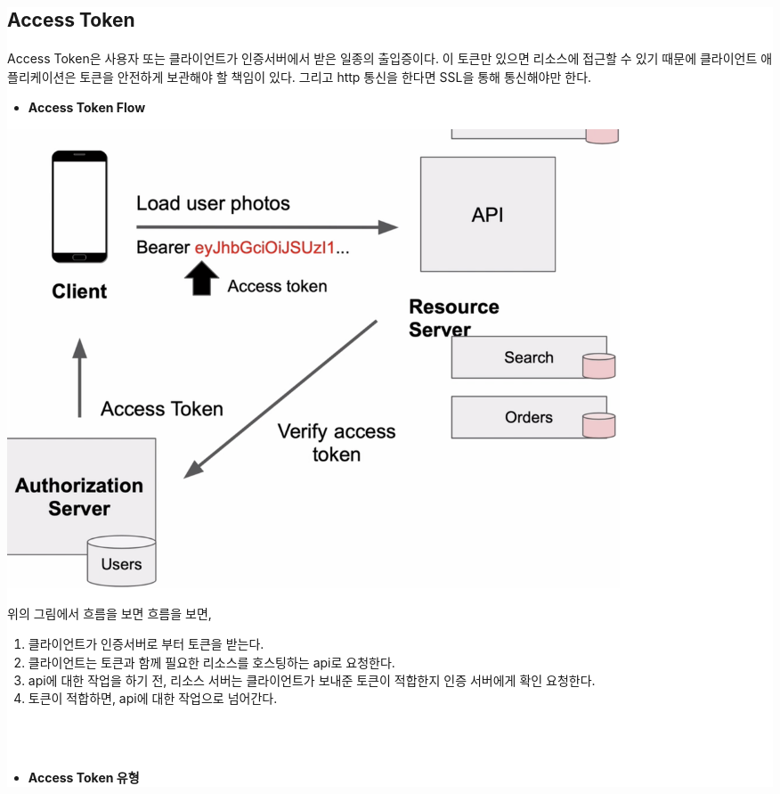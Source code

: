 
## Access Token

Access Token은 사용자 또는 클라이언트가 인증서버에서 받은 일종의 출입증이다. 이 토큰만 있으면 리소스에 접근할 수 있기 때문에 클라이언트 애플리케이션은 토큰을 안전하게 보관해야 할 책임이 있다. 그리고 http 통신을 한다면 SSL을 통해 통신해야만 한다.

* **Access Token Flow**

<img src="images/access token flow.png" width="80%">

위의 그림에서 흐름을 보면 흐름을 보면,

1. 클라이언트가 인증서버로 부터 토큰을 받는다.
2. 클라이언트는 토큰과 함께 필요한 리소스를 호스팅하는 api로 요청한다.
3. api에 대한 작업을 하기 전, 리소스 서버는 클라이언트가 보내준 토큰이 적합한지 인증 서버에게 확인 요청한다.
4. 토큰이 적합하면, api에 대한 작업으로 넘어간다.

<br/><br/>

* **Access Token 유형**
